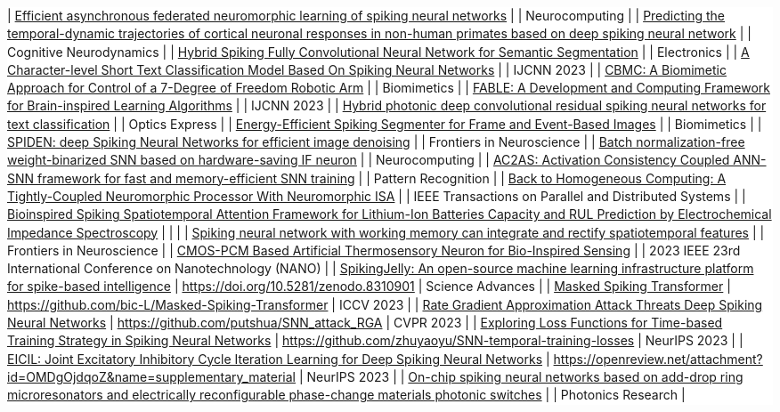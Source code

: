 | [Efficient asynchronous federated neuromorphic learning of spiking neural networks](https://www.sciencedirect.com/science/article/pii/S0925231223008093) |                                                              | Neurocomputing                                               |
| [Predicting the temporal-dynamic trajectories of cortical neuronal responses in non-human primates based on deep spiking neural network](https://link.springer.com/article/10.1007/s11571-023-09989-1) |                                                              | Cognitive Neurodynamics                                      |
| [Hybrid Spiking Fully Convolutional Neural Network for Semantic Segmentation](https://www.mdpi.com/2079-9292/12/17/3565) |                                                              | Electronics                                                  |
| [A Character-level Short Text Classification Model Based On Spiking Neural Networks](https://ieeexplore.ieee.org/abstract/document/10191963) |                                                              | IJCNN 2023                                                   |
| [CBMC: A Biomimetic Approach for Control of a 7-Degree of Freedom Robotic Arm](https://www.mdpi.com/2313-7673/8/5/389) |                                                              | Biomimetics                                                  |
| [FABLE: A Development and Computing Framework for Brain-inspired Learning Algorithms](https://ieeexplore.ieee.org/abstract/document/10192026) |                                                              | IJCNN 2023                                                   |
| [Hybrid photonic deep convolutional residual spiking neural networks for text classification](https://opg.optica.org/abstract.cfm?uri=oe-31-17-28489) |                                                              | Optics Express                                               |
| [Energy-Efficient Spiking Segmenter for Frame and Event-Based Images](https://www.mdpi.com/2313-7673/8/4/356) |                                                              | Biomimetics                                                  |
| [SPIDEN: deep Spiking Neural Networks for efficient image denoising](https://www.frontiersin.org/articles/10.3389/fnins.2023.1224457/full) |                                                              | Frontiers in Neuroscience                                    |
| [Batch normalization-free weight-binarized SNN based on hardware-saving IF neuron](https://www.sciencedirect.com/science/article/pii/S0925231223003570) |                                                              | Neurocomputing                                               |
| [AC2AS: Activation Consistency Coupled ANN-SNN framework for fast and memory-efficient SNN training](https://www.sciencedirect.com/science/article/pii/S0031320323005241) |                                                              | Pattern Recognition                                          |
| [Back to Homogeneous Computing: A Tightly-Coupled Neuromorphic Processor With Neuromorphic ISA](https://ieeexplore.ieee.org/abstract/document/10226235/) |                                                              | IEEE Transactions on Parallel and Distributed Systems        |
| [Bioinspired Spiking Spatiotemporal Attention Framework for Lithium-Ion Batteries Capacity and RUL Prediction by Electrochemical Impedance Spectroscopy](https://papers.ssrn.com/sol3/papers.cfm?abstract_id=4472252) |                                                              |                                                              |
| [Spiking neural network with working memory can integrate and rectify spatiotemporal features](https://www.frontiersin.org/articles/10.3389/fnins.2023.1167134/full) |                                                              | Frontiers in Neuroscience                                    |
| [CMOS-PCM Based Artificial Thermosensory Neuron for Bio-Inspired Sensing](https://ieeexplore.ieee.org/abstract/document/10231240) |                                                              | 2023 IEEE 23rd International Conference on Nanotechnology (NANO) |
| [SpikingJelly: An open-source machine learning infrastructure platform for spike-based intelligence](https://www.science.org/doi/10.1126/sciadv.adi1480) | https://doi.org/10.5281/zenodo.8310901                       | Science Advances                                             |
| [Masked Spiking Transformer](https://openaccess.thecvf.com/content/ICCV2023/html/Wang_Masked_Spiking_Transformer_ICCV_2023_paper.html) | https://github.com/bic-L/Masked-Spiking-Transformer          | ICCV 2023                                                    |
| [Rate Gradient Approximation Attack Threats Deep Spiking Neural Networks](https://openaccess.thecvf.com/content/CVPR2023/html/Bu_Rate_Gradient_Approximation_Attack_Threats_Deep_Spiking_Neural_Networks_CVPR_2023_paper.html) | https://github.com/putshua/SNN_attack_RGA                    | CVPR 2023                                                    |
| [Exploring Loss Functions for Time-based Training Strategy in Spiking Neural Networks](https://openreview.net/forum?id=8IvW2k5VeA) | https://github.com/zhuyaoyu/SNN-temporal-training-losses     | NeurIPS 2023                                                 |
| [EICIL: Joint Excitatory Inhibitory Cycle Iteration Learning for Deep Spiking Neural Networks](https://openreview.net/forum?id=OMDgOjdqoZ) | https://openreview.net/attachment?id=OMDgOjdqoZ&name=supplementary_material | NeurIPS 2023                                                 |
| [On-chip spiking neural networks based on add-drop ring microresonators and electrically reconfigurable phase-change materials photonic switches](https://opg.optica.org/prj/upcoming_pdf.cfm?id=507178) |                                                              | Photonics Research                                           |